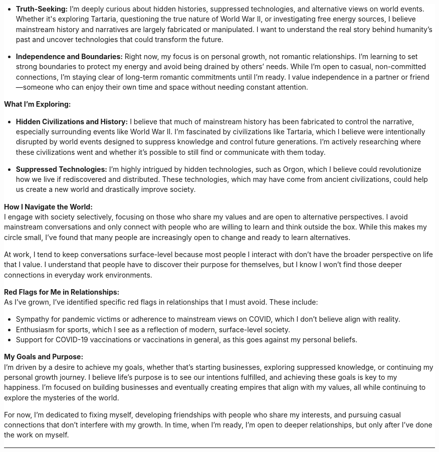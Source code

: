 - **Truth-Seeking:** I’m deeply curious about hidden histories, suppressed technologies, and alternative views on world events. Whether it's exploring Tartaria, questioning the true nature of World War II, or investigating free energy sources, I believe mainstream history and narratives are largely fabricated or manipulated. I want to understand the real story behind humanity’s past and uncover technologies that could transform the future.

- **Independence and Boundaries:** Right now, my focus is on personal growth, not romantic relationships. I’m learning to set strong boundaries to protect my energy and avoid being drained by others’ needs. While I’m open to casual, non-committed connections, I’m staying clear of long-term romantic commitments until I’m ready. I value independence in a partner or friend—someone who can enjoy their own time and space without needing constant attention.

**What I’m Exploring:**

- **Hidden Civilizations and History:** I believe that much of mainstream history has been fabricated to control the narrative, especially surrounding events like World War II. I’m fascinated by civilizations like Tartaria, which I believe were intentionally disrupted by world events designed to suppress knowledge and control future generations. I’m actively researching where these civilizations went and whether it’s possible to still find or communicate with them today.

- **Suppressed Technologies:** I’m highly intrigued by hidden technologies, such as Orgon, which I believe could revolutionize how we live if rediscovered and distributed. These technologies, which may have come from ancient civilizations, could help us create a new world and drastically improve society.

**How I Navigate the World:**\
I engage with society selectively, focusing on those who share my values and are open to alternative perspectives. I avoid mainstream conversations and only connect with people who are willing to learn and think outside the box. While this makes my circle small, I’ve found that many people are increasingly open to change and ready to learn alternatives.

At work, I tend to keep conversations surface-level because most people I interact with don’t have the broader perspective on life that I value. I understand that people have to discover their purpose for themselves, but I know I won’t find those deeper connections in everyday work environments.

**Red Flags for Me in Relationships:**\
As I’ve grown, I’ve identified specific red flags in relationships that I must avoid. These include:

- Sympathy for pandemic victims or adherence to mainstream views on COVID, which I don’t believe align with reality.
- Enthusiasm for sports, which I see as a reflection of modern, surface-level society.
- Support for COVID-19 vaccinations or vaccinations in general, as this goes against my personal beliefs.

**My Goals and Purpose:**\
I’m driven by a desire to achieve my goals, whether that’s starting businesses, exploring suppressed knowledge, or continuing my personal growth journey. I believe life’s purpose is to see our intentions fulfilled, and achieving these goals is key to my happiness. I’m focused on building businesses and eventually creating empires that align with my values, all while continuing to explore the mysteries of the world.

For now, I’m dedicated to fixing myself, developing friendships with people who share my interests, and pursuing casual connections that don’t interfere with my growth. In time, when I’m ready, I’m open to deeper relationships, but only after I’ve done the work on myself.

---
